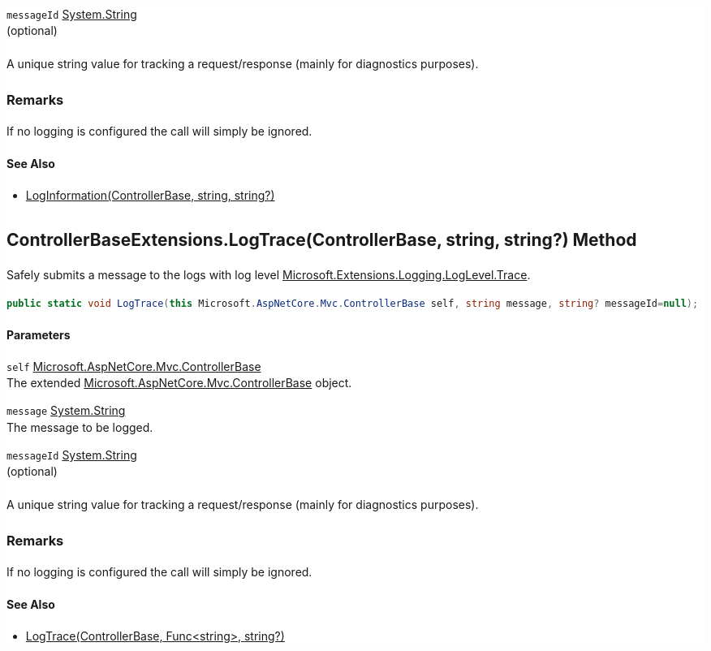 <a name='TetraPak_AspNet_Api_Controllers_ControllerBaseExtensions_LogInformation(Microsoft_AspNetCore_Mvc_ControllerBase_System_Func_string__string_)_messageId'></a>
`messageId` [System.String](https://docs.microsoft.com/en-us/dotnet/api/System.String 'System.String')  
(optional)<br/>  
A unique string value for tracking a request/response (mainly for diagnostics purposes).  
  
### Remarks
If no logging is configured the call will simply be ignored.  
#### See Also
- [LogInformation(ControllerBase, string, string?)](TetraPak_AspNet_Api_Controllers_ControllerBaseExtensions.md#TetraPak_AspNet_Api_Controllers_ControllerBaseExtensions_LogInformation(Microsoft_AspNetCore_Mvc_ControllerBase_string_string_) 'TetraPak.AspNet.Api.Controllers.ControllerBaseExtensions.LogInformation(Microsoft.AspNetCore.Mvc.ControllerBase, string, string?)')
  
<a name='TetraPak_AspNet_Api_Controllers_ControllerBaseExtensions_LogTrace(Microsoft_AspNetCore_Mvc_ControllerBase_string_string_)'></a>
## ControllerBaseExtensions.LogTrace(ControllerBase, string, string?) Method
Safely submits a message to the logs with log level [Microsoft.Extensions.Logging.LogLevel.Trace](https://docs.microsoft.com/en-us/dotnet/api/Microsoft.Extensions.Logging.LogLevel.Trace 'Microsoft.Extensions.Logging.LogLevel.Trace').   
```csharp
public static void LogTrace(this Microsoft.AspNetCore.Mvc.ControllerBase self, string message, string? messageId=null);
```
#### Parameters
<a name='TetraPak_AspNet_Api_Controllers_ControllerBaseExtensions_LogTrace(Microsoft_AspNetCore_Mvc_ControllerBase_string_string_)_self'></a>
`self` [Microsoft.AspNetCore.Mvc.ControllerBase](https://docs.microsoft.com/en-us/dotnet/api/Microsoft.AspNetCore.Mvc.ControllerBase 'Microsoft.AspNetCore.Mvc.ControllerBase')  
The extended [Microsoft.AspNetCore.Mvc.ControllerBase](https://docs.microsoft.com/en-us/dotnet/api/Microsoft.AspNetCore.Mvc.ControllerBase 'Microsoft.AspNetCore.Mvc.ControllerBase') object.  
  
<a name='TetraPak_AspNet_Api_Controllers_ControllerBaseExtensions_LogTrace(Microsoft_AspNetCore_Mvc_ControllerBase_string_string_)_message'></a>
`message` [System.String](https://docs.microsoft.com/en-us/dotnet/api/System.String 'System.String')  
The message to be logged.  
  
<a name='TetraPak_AspNet_Api_Controllers_ControllerBaseExtensions_LogTrace(Microsoft_AspNetCore_Mvc_ControllerBase_string_string_)_messageId'></a>
`messageId` [System.String](https://docs.microsoft.com/en-us/dotnet/api/System.String 'System.String')  
(optional)<br/>  
A unique string value for tracking a request/response (mainly for diagnostics purposes).  
  
### Remarks
If no logging is configured the call will simply be ignored.  
#### See Also
- [LogTrace(ControllerBase, Func&lt;string&gt;, string?)](TetraPak_AspNet_Api_Controllers_ControllerBaseExtensions.md#TetraPak_AspNet_Api_Controllers_ControllerBaseExtensions_LogTrace(Microsoft_AspNetCore_Mvc_ControllerBase_System_Func_string__string_) 'TetraPak.AspNet.Api.Controllers.ControllerBaseExtensions.LogTrace(Microsoft.AspNetCore.Mvc.ControllerBase, System.Func&lt;string&gt;, string?)')
  